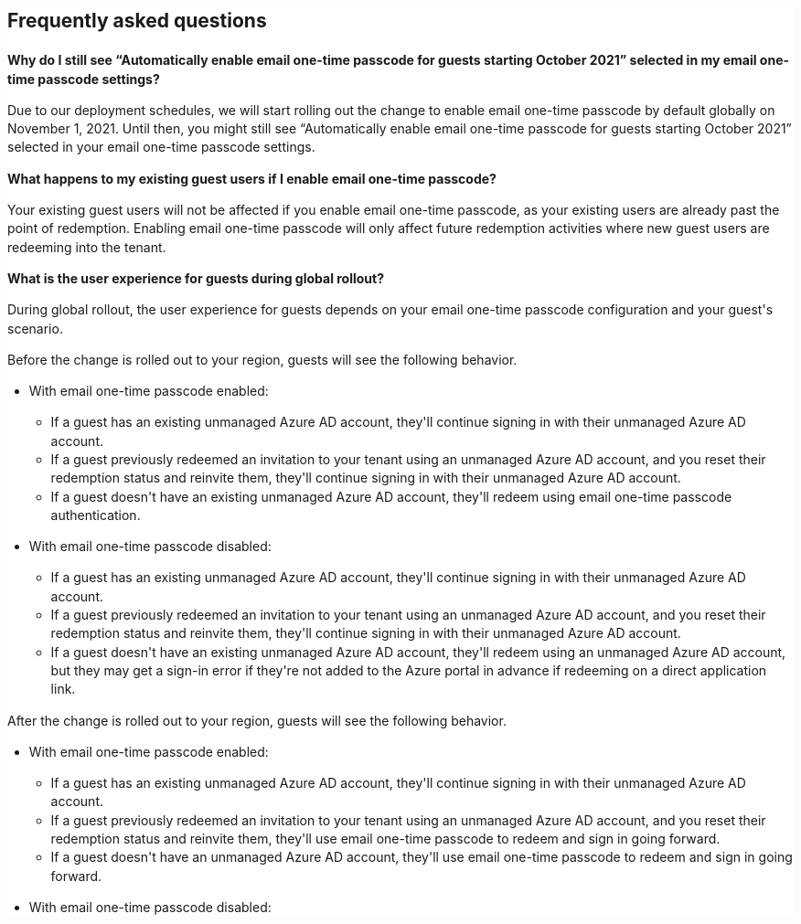 ## Frequently asked questions

**Why do I still see “Automatically enable email one-time passcode for guests starting October 2021” selected in my email one-time passcode settings?**

Due to our deployment schedules, we will start rolling out the change to enable email one-time passcode by default globally on November 1, 2021. Until then, you might still see “Automatically enable email one-time passcode for guests starting October 2021” selected in your email one-time passcode settings.

**What happens to my existing guest users if I enable email one-time passcode?**

Your existing guest users will not be affected if you enable email one-time passcode, as your existing users are already past the point of redemption. Enabling email one-time passcode will only affect future redemption activities where new guest users are redeeming into the tenant.

**What is the user experience for guests during global rollout?**

During global rollout, the user experience for guests depends on your email one-time passcode configuration and your guest's scenario. 

Before the change is rolled out to your region, guests will see the following behavior.

- With email one-time passcode enabled:

  - If a guest has an existing unmanaged Azure AD account, they'll continue signing in with their unmanaged Azure AD account.
  - If a guest previously redeemed an invitation to your tenant using an unmanaged Azure AD account, and you reset their redemption status and reinvite them, they'll continue signing in with their unmanaged Azure AD account.
  - If a guest doesn't have an existing unmanaged Azure AD account, they'll redeem using email one-time passcode authentication.

- With email one-time passcode disabled:

  - If a guest has an existing unmanaged Azure AD account, they'll continue signing in with their unmanaged Azure AD account.
  - If a guest previously redeemed an invitation to your tenant using an unmanaged Azure AD account, and you reset their redemption status and reinvite them, they'll continue signing in with their unmanaged Azure AD account.
  - If a guest doesn't have an existing unmanaged Azure AD account, they'll redeem using an unmanaged Azure AD account, but they may get a sign-in error if they're not added to the Azure portal in advance if redeeming on a direct application link.

After the change is rolled out to your region, guests will see the following behavior.

- With email one-time passcode enabled:

  - If a guest has an existing unmanaged Azure AD account, they'll continue signing in with their unmanaged Azure AD account.
  - If a guest previously redeemed an invitation to your tenant using an unmanaged Azure AD account, and you reset their redemption status and reinvite them, they'll use email one-time passcode to redeem and sign in going forward.
  - If a guest doesn't have an unmanaged Azure AD account, they'll use email one-time passcode to redeem and sign in going forward.

- With email one-time passcode disabled:

